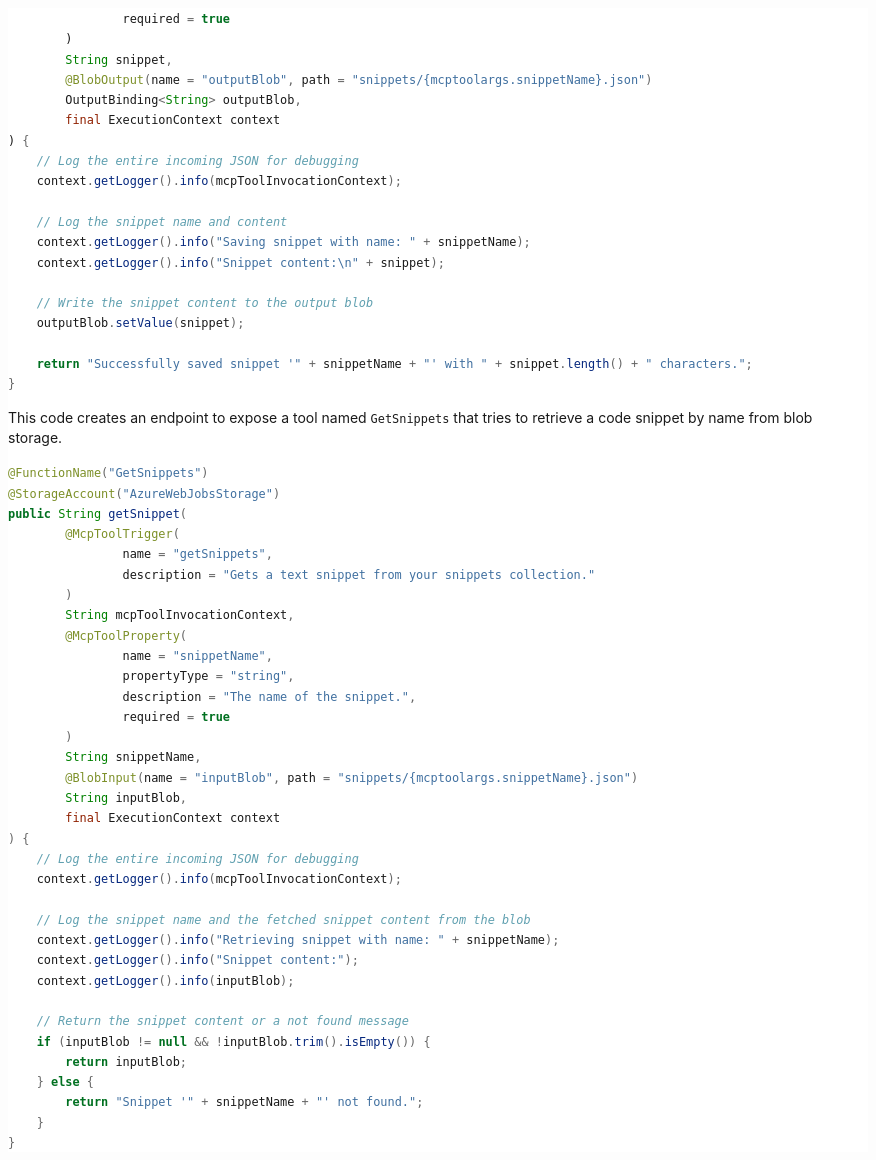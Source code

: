 ```java
                required = true
        )
        String snippet,
        @BlobOutput(name = "outputBlob", path = "snippets/{mcptoolargs.snippetName}.json")
        OutputBinding<String> outputBlob,
        final ExecutionContext context
) {
    // Log the entire incoming JSON for debugging
    context.getLogger().info(mcpToolInvocationContext);

    // Log the snippet name and content
    context.getLogger().info("Saving snippet with name: " + snippetName);
    context.getLogger().info("Snippet content:\n" + snippet);

    // Write the snippet content to the output blob
    outputBlob.setValue(snippet);
    
    return "Successfully saved snippet '" + snippetName + "' with " + snippet.length() + " characters.";
}
```

This code creates an endpoint to expose a tool named `GetSnippets` that tries to retrieve a code snippet by name from blob storage.
 
```java
@FunctionName("GetSnippets")
@StorageAccount("AzureWebJobsStorage")
public String getSnippet(
        @McpToolTrigger(
                name = "getSnippets",
                description = "Gets a text snippet from your snippets collection."
        )
        String mcpToolInvocationContext,
        @McpToolProperty(
                name = "snippetName",
                propertyType = "string",
                description = "The name of the snippet.",
                required = true
        )
        String snippetName,
        @BlobInput(name = "inputBlob", path = "snippets/{mcptoolargs.snippetName}.json")
        String inputBlob,
        final ExecutionContext context
) {
    // Log the entire incoming JSON for debugging
    context.getLogger().info(mcpToolInvocationContext);

    // Log the snippet name and the fetched snippet content from the blob
    context.getLogger().info("Retrieving snippet with name: " + snippetName);
    context.getLogger().info("Snippet content:");
    context.getLogger().info(inputBlob);
    
    // Return the snippet content or a not found message
    if (inputBlob != null && !inputBlob.trim().isEmpty()) {
        return inputBlob;
    } else {
        return "Snippet '" + snippetName + "' not found.";
    }
}
```

